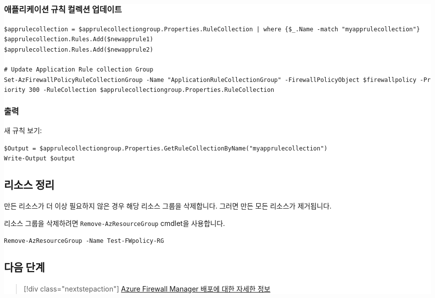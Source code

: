 ### <a name="update-the-application-rule-collection"></a>애플리케이션 규칙 컬렉션 업데이트

```azurepowershell
$apprulecollection = $apprulecollectiongroup.Properties.RuleCollection | where {$_.Name -match "myapprulecollection"}
$apprulecollection.Rules.Add($newapprule1)
$apprulecollection.Rules.Add($newapprule2)

# Update Application Rule collection Group  
Set-AzFirewallPolicyRuleCollectionGroup -Name "ApplicationRuleCollectionGroup" -FirewallPolicyObject $firewallpolicy -Priority 300 -RuleCollection $apprulecollectiongroup.Properties.RuleCollection
```
### <a name="output"></a>출력

새 규칙 보기:

```azurepowershell
$Output = $apprulecollectiongroup.Properties.GetRuleCollectionByName("myapprulecollection")
Write-Output $output
```

## <a name="clean-up-resources"></a>리소스 정리

만든 리소스가 더 이상 필요하지 않은 경우 해당 리소스 그룹을 삭제합니다. 그러면 만든 모든 리소스가 제거됩니다.

리소스 그룹을 삭제하려면 `Remove-AzResourceGroup` cmdlet을 사용합니다.

```azurepowershell
Remove-AzResourceGroup -Name Test-FWpolicy-RG
```

## <a name="next-steps"></a>다음 단계

> [!div class="nextstepaction"]
> [Azure Firewall Manager 배포에 대한 자세한 정보](deployment-overview.md)
